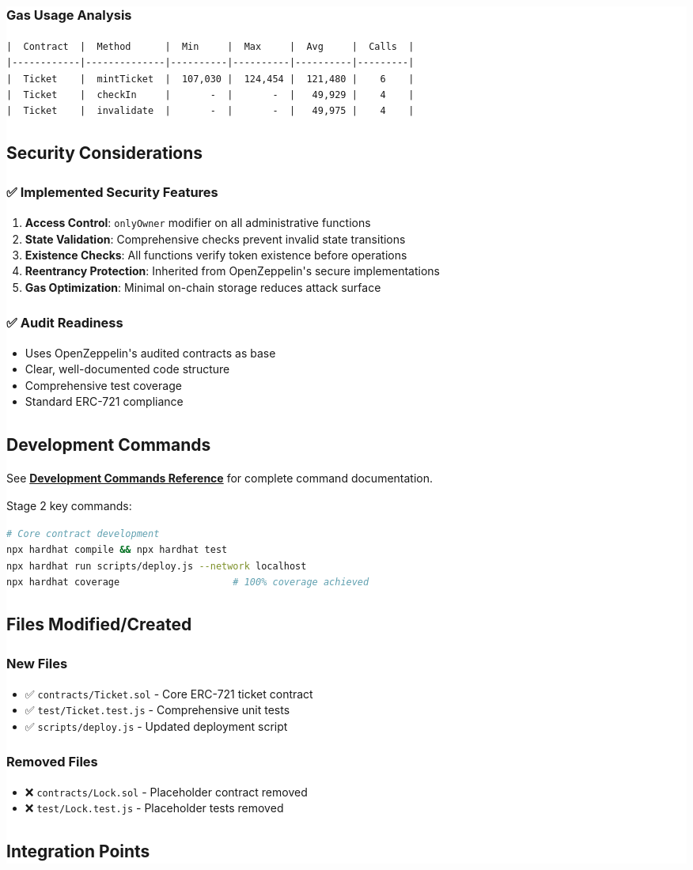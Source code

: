 ### Gas Usage Analysis
```
|  Contract  |  Method      |  Min     |  Max     |  Avg     |  Calls  |
|------------|--------------|----------|----------|----------|---------|
|  Ticket    |  mintTicket  |  107,030 |  124,454 |  121,480 |    6    |
|  Ticket    |  checkIn     |       -  |       -  |   49,929 |    4    |
|  Ticket    |  invalidate  |       -  |       -  |   49,975 |    4    |
```

## Security Considerations

### ✅ Implemented Security Features
1. **Access Control**: `onlyOwner` modifier on all administrative functions
2. **State Validation**: Comprehensive checks prevent invalid state transitions
3. **Existence Checks**: All functions verify token existence before operations
4. **Reentrancy Protection**: Inherited from OpenZeppelin's secure implementations
5. **Gas Optimization**: Minimal on-chain storage reduces attack surface

### ✅ Audit Readiness
- Uses OpenZeppelin's audited contracts as base
- Clear, well-documented code structure
- Comprehensive test coverage
- Standard ERC-721 compliance

## Development Commands

See **[Development Commands Reference](../../COMMANDS.md)** for complete command documentation.

Stage 2 key commands:
```bash
# Core contract development
npx hardhat compile && npx hardhat test
npx hardhat run scripts/deploy.js --network localhost
npx hardhat coverage                    # 100% coverage achieved
```

## Files Modified/Created

### New Files
- ✅ `contracts/Ticket.sol` - Core ERC-721 ticket contract
- ✅ `test/Ticket.test.js` - Comprehensive unit tests
- ✅ `scripts/deploy.js` - Updated deployment script

### Removed Files
- ❌ `contracts/Lock.sol` - Placeholder contract removed
- ❌ `test/Lock.test.js` - Placeholder tests removed

## Integration Points
